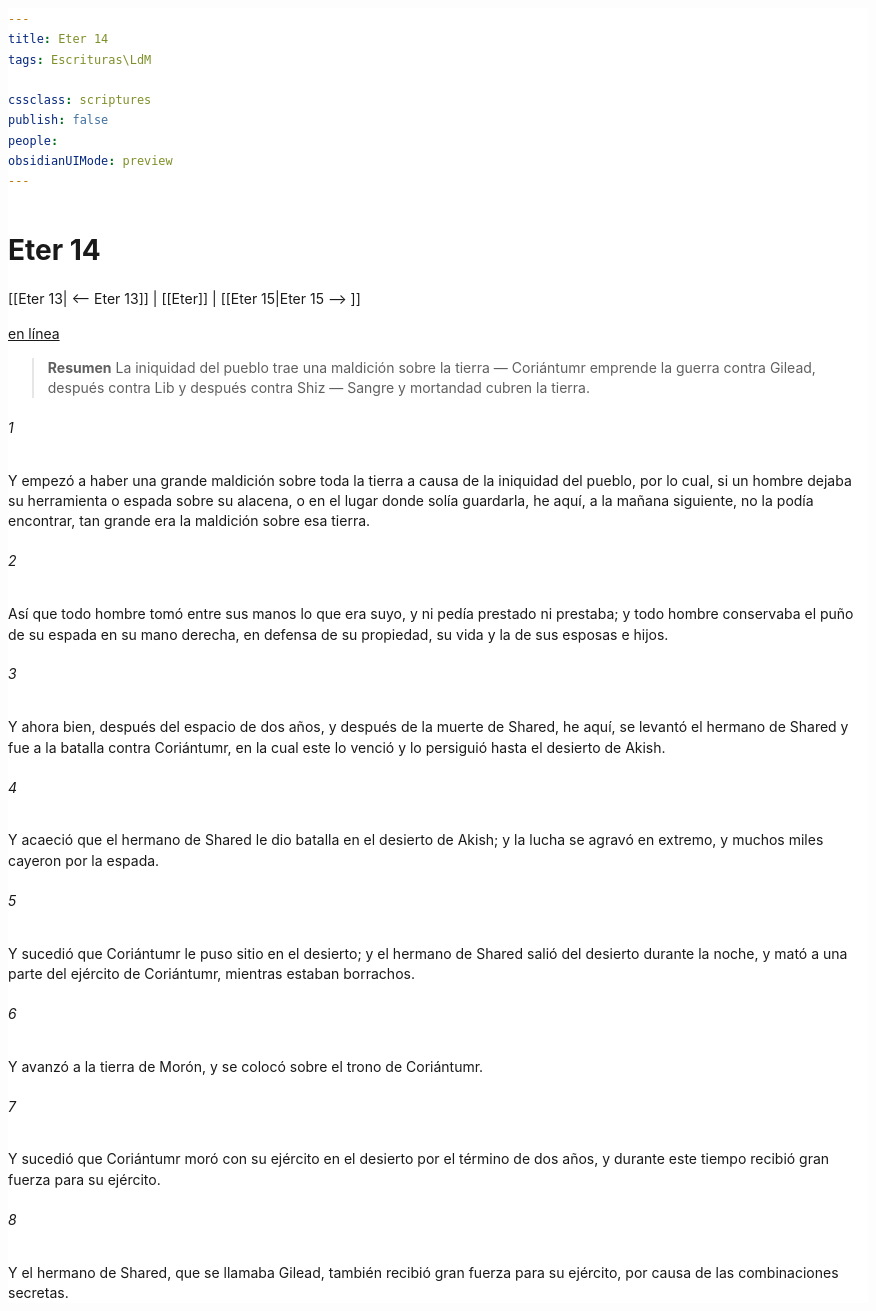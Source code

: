 ```yaml
---
title: Eter 14
tags: Escrituras\LdM

cssclass: scriptures
publish: false
people:
obsidianUIMode: preview
---
```


# Eter 14
[[Eter 13| <-- Eter 13]] | [[Eter]] | [[Eter 15|Eter 15 --> ]]

[en línea](https://churchofjesuschrist.org/study/scriptures/bofm/ether/14?lang=spa)

> __Resumen__
La iniquidad del pueblo trae una maldición sobre la tierra — Coriántumr emprende la guerra contra Gilead, después contra Lib y después contra Shiz — Sangre y mortandad cubren la tierra.

###### 1 
Y empezó a haber una grande maldición sobre toda la tierra a causa de la iniquidad del pueblo, por lo cual, si un hombre dejaba su herramienta o espada sobre su alacena, o en el lugar donde solía guardarla, he aquí, a la mañana siguiente, no la podía encontrar, tan grande era la maldición sobre esa tierra.

###### 2 
Así que todo hombre tomó entre sus manos lo que era suyo, y ni pedía prestado ni prestaba; y todo hombre conservaba el puño de su espada en su mano derecha, en defensa de su propiedad, su vida y la de sus esposas e hijos.

###### 3 
Y ahora bien, después del espacio de dos años, y después de la muerte de Shared, he aquí, se levantó el hermano de Shared y fue a la batalla contra Coriántumr, en la cual este lo venció y lo persiguió hasta el desierto de Akish.

###### 4 
Y acaeció que el hermano de Shared le dio batalla en el desierto de Akish; y la lucha se agravó en extremo, y muchos miles cayeron por la espada.

###### 5 
Y sucedió que Coriántumr le puso sitio en el desierto; y el hermano de Shared salió del desierto durante la noche, y mató a una parte del ejército de Coriántumr, mientras estaban borrachos.

###### 6 
Y avanzó a la tierra de Morón, y se colocó sobre el trono de Coriántumr.

###### 7 
Y sucedió que Coriántumr moró con su ejército en el desierto por el término de dos años, y durante este tiempo recibió gran fuerza para su ejército.

###### 8 
Y el hermano de Shared, que se llamaba Gilead, también recibió gran fuerza para su ejército, por causa de las combinaciones secretas.
